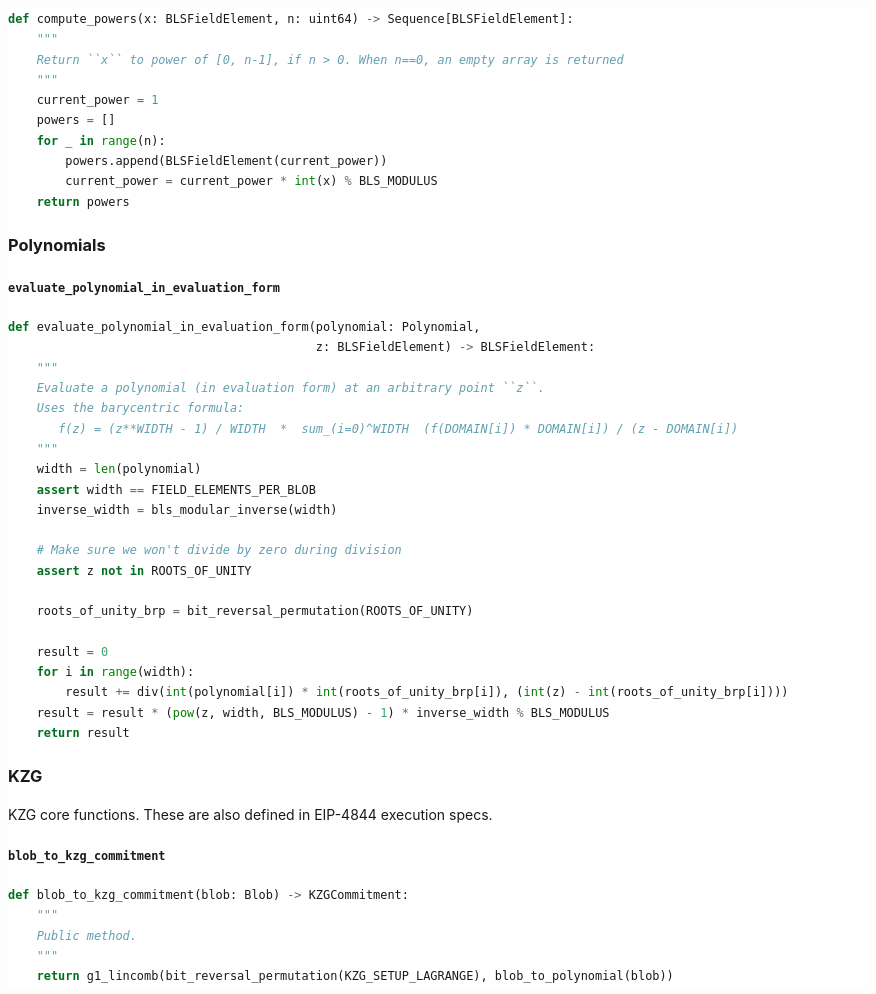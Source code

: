 ```python
def compute_powers(x: BLSFieldElement, n: uint64) -> Sequence[BLSFieldElement]:
    """
    Return ``x`` to power of [0, n-1], if n > 0. When n==0, an empty array is returned
    """
    current_power = 1
    powers = []
    for _ in range(n):
        powers.append(BLSFieldElement(current_power))
        current_power = current_power * int(x) % BLS_MODULUS
    return powers
```


### Polynomials

#### `evaluate_polynomial_in_evaluation_form`

```python
def evaluate_polynomial_in_evaluation_form(polynomial: Polynomial,
                                           z: BLSFieldElement) -> BLSFieldElement:
    """
    Evaluate a polynomial (in evaluation form) at an arbitrary point ``z``.
    Uses the barycentric formula:
       f(z) = (z**WIDTH - 1) / WIDTH  *  sum_(i=0)^WIDTH  (f(DOMAIN[i]) * DOMAIN[i]) / (z - DOMAIN[i])
    """
    width = len(polynomial)
    assert width == FIELD_ELEMENTS_PER_BLOB
    inverse_width = bls_modular_inverse(width)

    # Make sure we won't divide by zero during division
    assert z not in ROOTS_OF_UNITY

    roots_of_unity_brp = bit_reversal_permutation(ROOTS_OF_UNITY)

    result = 0
    for i in range(width):
        result += div(int(polynomial[i]) * int(roots_of_unity_brp[i]), (int(z) - int(roots_of_unity_brp[i])))
    result = result * (pow(z, width, BLS_MODULUS) - 1) * inverse_width % BLS_MODULUS
    return result
```

### KZG

KZG core functions. These are also defined in EIP-4844 execution specs.

#### `blob_to_kzg_commitment`

```python
def blob_to_kzg_commitment(blob: Blob) -> KZGCommitment:
    """
    Public method.
    """
    return g1_lincomb(bit_reversal_permutation(KZG_SETUP_LAGRANGE), blob_to_polynomial(blob))
```
